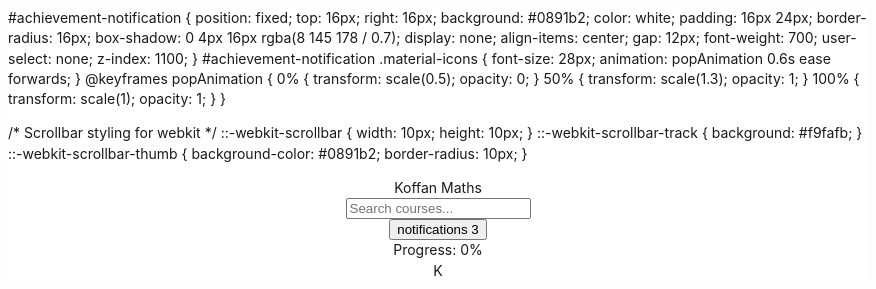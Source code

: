   #achievement-notification {
    position: fixed;
    top: 16px;
    right: 16px;
    background: #0891b2;
    color: white;
    padding: 16px 24px;
    border-radius: 16px;
    box-shadow: 0 4px 16px rgba(8 145 178 / 0.7);
    display: none;
    align-items: center;
    gap: 12px;
    font-weight: 700;
    user-select: none;
    z-index: 1100;
  }
  #achievement-notification .material-icons {
    font-size: 28px;
    animation: popAnimation 0.6s ease forwards;
  }
  @keyframes popAnimation {
    0% { transform: scale(0.5); opacity: 0; }
    50% { transform: scale(1.3); opacity: 1; }
    100% { transform: scale(1); opacity: 1; }
  }

  /* Scrollbar styling for webkit */
  ::-webkit-scrollbar {
    width: 10px;
    height: 10px;
  }
  ::-webkit-scrollbar-track {
    background: #f9fafb;
  }
  ::-webkit-scrollbar-thumb {
    background-color: #0891b2;
    border-radius: 10px;
  }
  
</style>
</head>
<body>
<div id="app">
  <header>
    <div class="header-left">
      <div class="logo" title="Koffan Maths Education Platform">Koffan Maths</div>
      <input type="search" placeholder="Search courses..." id="search-courses" aria-label="Search courses"/>
    </div>
    <div class="header-right" aria-label="Header actions">
      <button class="icon-button" title="Notifications" id="notifications-btn" aria-haspopup="true" aria-expanded="false" aria-label="View notifications">
        <span class="material-icons">notifications</span>
        <span class="badge" id="notifications-count" aria-live="polite">3</span>
      </button>
      <div class="progress-overview" aria-label="Progress overview" id="progress-overview">
        Progress: 0%
      </div>
      <div class="profile" tabindex="0" aria-label="User profile" id="user-profile" title="Logged in user: K. O"><span>K</span></div>
    </div>
  </header>
